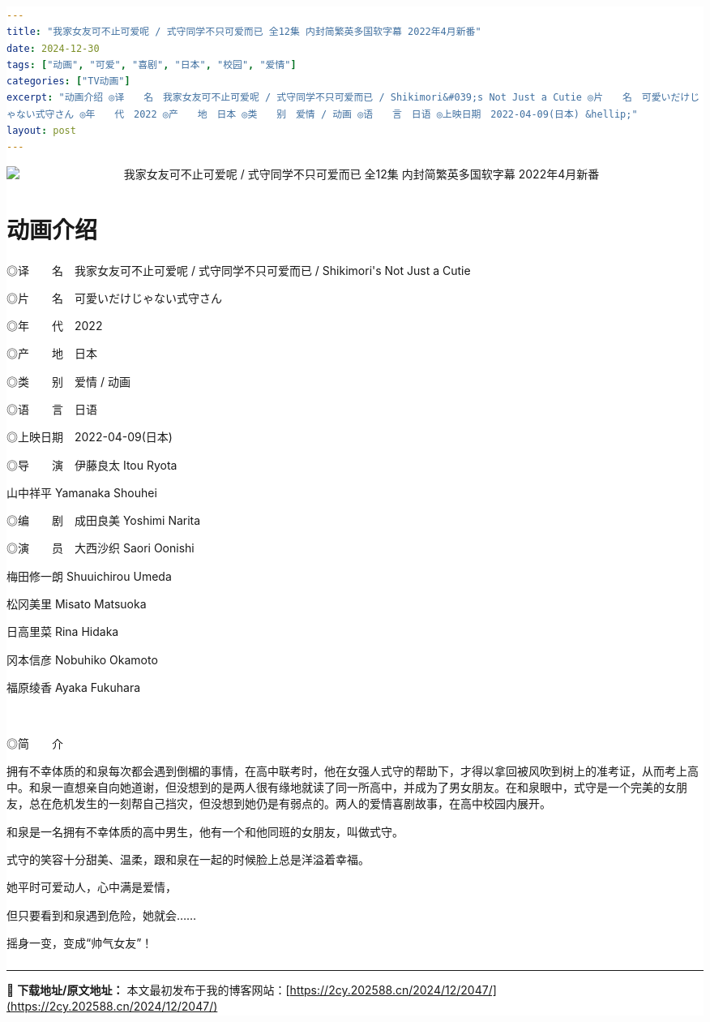 ```yaml
---
title: "我家女友可不止可爱呢 / 式守同学不只可爱而已 全12集 内封简繁英多国软字幕 2022年4月新番"
date: 2024-12-30
tags: ["动画", "可爱", "喜剧", "日本", "校园", "爱情"]
categories: ["TV动画"]
excerpt: "动画介绍 ◎译　　名　我家女友可不止可爱呢 / 式守同学不只可爱而已 / Shikimori&#039;s Not Just a Cutie ◎片　　名　可愛いだけじゃない式守さん ◎年　　代　2022 ◎产　　地　日本 ◎类　　别　爱情 / 动画 ◎语　　言　日语 ◎上映日期　2022-04-09(日本) &hellip;"
layout: post
---
```


<div>
<div></div>
<div>
<p style="text-align: center;"><img style="display: block; margin-left: auto; margin-right: auto; width: 100%; height: auto;" src="https://2cy.202588.cn//wp-content/uploads/2024/12/20241231_6773997101e48.webp" alt="我家女友可不止可爱呢 / 式守同学不只可爱而已 全12集 内封简繁英多国软字幕 2022年4月新番" /></p>

<h1 style="white-space: normal; text-align: left;">动画介绍</h1>
◎译　　名　我家女友可不止可爱呢 / 式守同学不只可爱而已 / Shikimori's Not Just a Cutie

◎片　　名　可愛いだけじゃない式守さん

◎年　　代　2022

◎产　　地　日本

◎类　　别　爱情 / 动画

◎语　　言　日语

◎上映日期　2022-04-09(日本)

◎导　　演　伊藤良太 Itou Ryota

山中祥平 Yamanaka Shouhei

◎编　　剧　成田良美 Yoshimi Narita

◎演　　员　大西沙织 Saori Oonishi

梅田修一朗 Shuuichirou Umeda

松冈美里 Misato Matsuoka

日高里菜 Rina Hidaka

冈本信彦 Nobuhiko Okamoto

福原绫香 Ayaka Fukuhara

&nbsp;

◎简　　介

拥有不幸体质的和泉每次都会遇到倒楣的事情，在高中联考时，他在女强人式守的帮助下，才得以拿回被风吹到树上的准考证，从而考上高中。和泉一直想亲自向她道谢，但没想到的是两人很有缘地就读了同一所高中，并成为了男女朋友。在和泉眼中，式守是一个完美的女朋友，总在危机发生的一刻帮自己挡灾，但没想到她仍是有弱点的。两人的爱情喜剧故事，在高中校园内展开。

和泉是一名拥有不幸体质的高中男生，他有一个和他同班的女朋友，叫做式守。

式守的笑容十分甜美、温柔，跟和泉在一起的时候脸上总是洋溢着幸福。

她平时可爱动人，心中满是爱情，

但只要看到和泉遇到危险，她就会……

摇身一变，变成“帅气女友”！
<h3 style="white-space: normal; text-align: left;"></h3>
</div>
</div>

---
📖 **下载地址/原文地址：** 本文最初发布于我的博客网站：[https://2cy.202588.cn/2024/12/2047/](https://2cy.202588.cn/2024/12/2047/)
